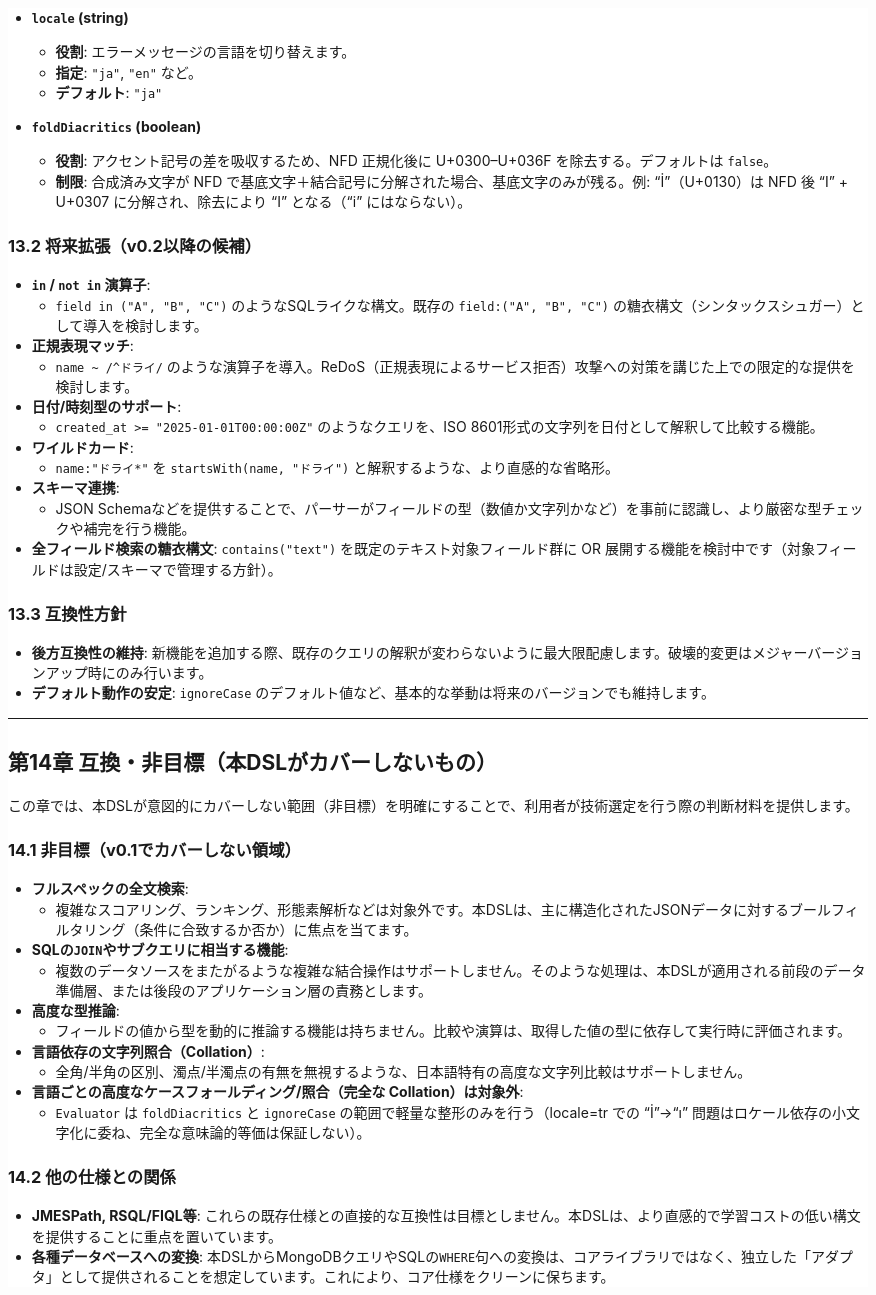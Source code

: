 - **`locale` (string)**
  - **役割**: エラーメッセージの言語を切り替えます。
  - **指定**: `"ja"`, `"en"` など。
  - **デフォルト**: `"ja"`

- **`foldDiacritics` (boolean)**
  - **役割**: アクセント記号の差を吸収するため、NFD 正規化後に U+0300–U+036F を除去する。デフォルトは `false`。
  - **制限**: 合成済み文字が NFD で基底文字＋結合記号に分解された場合、基底文字のみが残る。例: “İ”（U+0130）は NFD 後 “I” + U+0307 に分解され、除去により “I” となる（“i” にはならない）。

### **13.2 将来拡張（v0.2以降の候補）**
- **`in` / `not in` 演算子**:
  - `field in ("A", "B", "C")` のようなSQLライクな構文。既存の `field:("A", "B", "C")` の糖衣構文（シンタックスシュガー）として導入を検討します。
- **正規表現マッチ**:
  - `name ~ /^ドライ/` のような演算子を導入。ReDoS（正規表現によるサービス拒否）攻撃への対策を講じた上での限定的な提供を検討します。
- **日付/時刻型のサポート**:
  - `created_at >= "2025-01-01T00:00:00Z"` のようなクエリを、ISO 8601形式の文字列を日付として解釈して比較する機能。
- **ワイルドカード**:
  - `name:"ドライ*"` を `startsWith(name, "ドライ")` と解釈するような、より直感的な省略形。
- **スキーマ連携**:
  - JSON Schemaなどを提供することで、パーサーがフィールドの型（数値か文字列かなど）を事前に認識し、より厳密な型チェックや補完を行う機能。
- **全フィールド検索の糖衣構文**: `contains("text")` を既定のテキスト対象フィールド群に OR 展開する機能を検討中です（対象フィールドは設定/スキーマで管理する方針）。


### **13.3 互換性方針**
- **後方互換性の維持**: 新機能を追加する際、既存のクエリの解釈が変わらないように最大限配慮します。破壊的変更はメジャーバージョンアップ時にのみ行います。
- **デフォルト動作の安定**: `ignoreCase` のデフォルト値など、基本的な挙動は将来のバージョンでも維持します。

***

## **第14章 互換・非目標（本DSLがカバーしないもの）**

この章では、本DSLが意図的にカバーしない範囲（非目標）を明確にすることで、利用者が技術選定を行う際の判断材料を提供します。

### **14.1 非目標（v0.1でカバーしない領域）**
- **フルスペックの全文検索**:
  - 複雑なスコアリング、ランキング、形態素解析などは対象外です。本DSLは、主に構造化されたJSONデータに対するブールフィルタリング（条件に合致するか否か）に焦点を当てます。
- **SQLの`JOIN`やサブクエリに相当する機能**:
  - 複数のデータソースをまたがるような複雑な結合操作はサポートしません。そのような処理は、本DSLが適用される前段のデータ準備層、または後段のアプリケーション層の責務とします。
- **高度な型推論**:
  - フィールドの値から型を動的に推論する機能は持ちません。比較や演算は、取得した値の型に依存して実行時に評価されます。
- **言語依存の文字列照合（Collation）**:
  - 全角/半角の区別、濁点/半濁点の有無を無視するような、日本語特有の高度な文字列比較はサポートしません。
- **言語ごとの高度なケースフォールディング/照合（完全な Collation）は対象外**:  
  - `Evaluator` は `foldDiacritics` と `ignoreCase` の範囲で軽量な整形のみを行う（locale=tr での “İ”→“ı” 問題はロケール依存の小文字化に委ね、完全な意味論的等価は保証しない）。


### **14.2 他の仕様との関係**
- **JMESPath, RSQL/FIQL等**: これらの既存仕様との直接的な互換性は目標としません。本DSLは、より直感的で学習コストの低い構文を提供することに重点を置いています。
- **各種データベースへの変換**: 本DSLからMongoDBクエリやSQLの`WHERE`句への変換は、コアライブラリではなく、独立した「アダプタ」として提供されることを想定しています。これにより、コア仕様をクリーンに保ちます。
